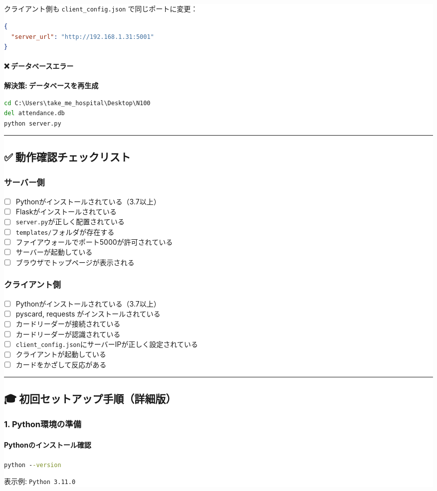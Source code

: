 クライアント側も `client_config.json` で同じポートに変更：
```json
{
  "server_url": "http://192.168.1.31:5001"
}
```

#### ❌ データベースエラー

**解決策: データベースを再生成**
```cmd
cd C:\Users\take_me_hospital\Desktop\N100
del attendance.db
python server.py
```

---

## ✅ 動作確認チェックリスト

### サーバー側

- [ ] Pythonがインストールされている（3.7以上）
- [ ] Flaskがインストールされている
- [ ] `server.py`が正しく配置されている
- [ ] `templates/`フォルダが存在する
- [ ] ファイアウォールでポート5000が許可されている
- [ ] サーバーが起動している
- [ ] ブラウザでトップページが表示される

### クライアント側

- [ ] Pythonがインストールされている（3.7以上）
- [ ] pyscard, requests がインストールされている
- [ ] カードリーダーが接続されている
- [ ] カードリーダーが認識されている
- [ ] `client_config.json`にサーバーIPが正しく設定されている
- [ ] クライアントが起動している
- [ ] カードをかざして反応がある

---

## 🎓 初回セットアップ手順（詳細版）

### 1. Python環境の準備

#### Pythonのインストール確認
```cmd
python --version
```

表示例: `Python 3.11.0`
